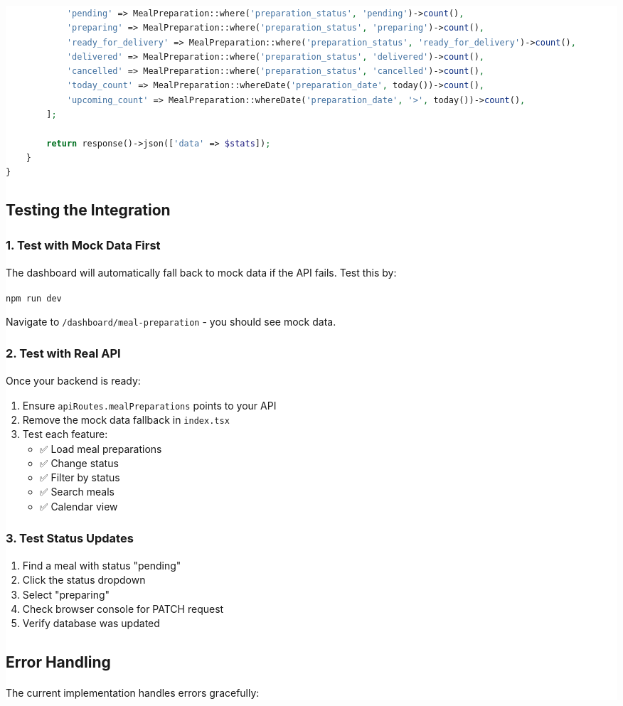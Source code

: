 ```php
            'pending' => MealPreparation::where('preparation_status', 'pending')->count(),
            'preparing' => MealPreparation::where('preparation_status', 'preparing')->count(),
            'ready_for_delivery' => MealPreparation::where('preparation_status', 'ready_for_delivery')->count(),
            'delivered' => MealPreparation::where('preparation_status', 'delivered')->count(),
            'cancelled' => MealPreparation::where('preparation_status', 'cancelled')->count(),
            'today_count' => MealPreparation::whereDate('preparation_date', today())->count(),
            'upcoming_count' => MealPreparation::whereDate('preparation_date', '>', today())->count(),
        ];
        
        return response()->json(['data' => $stats]);
    }
}
```

## Testing the Integration

### 1. Test with Mock Data First

The dashboard will automatically fall back to mock data if the API fails. Test this by:

```bash
npm run dev
```

Navigate to `/dashboard/meal-preparation` - you should see mock data.

### 2. Test with Real API

Once your backend is ready:

1. Ensure `apiRoutes.mealPreparations` points to your API
2. Remove the mock data fallback in `index.tsx`
3. Test each feature:
   - ✅ Load meal preparations
   - ✅ Change status
   - ✅ Filter by status
   - ✅ Search meals
   - ✅ Calendar view

### 3. Test Status Updates

1. Find a meal with status "pending"
2. Click the status dropdown
3. Select "preparing"
4. Check browser console for PATCH request
5. Verify database was updated

## Error Handling

The current implementation handles errors gracefully:
